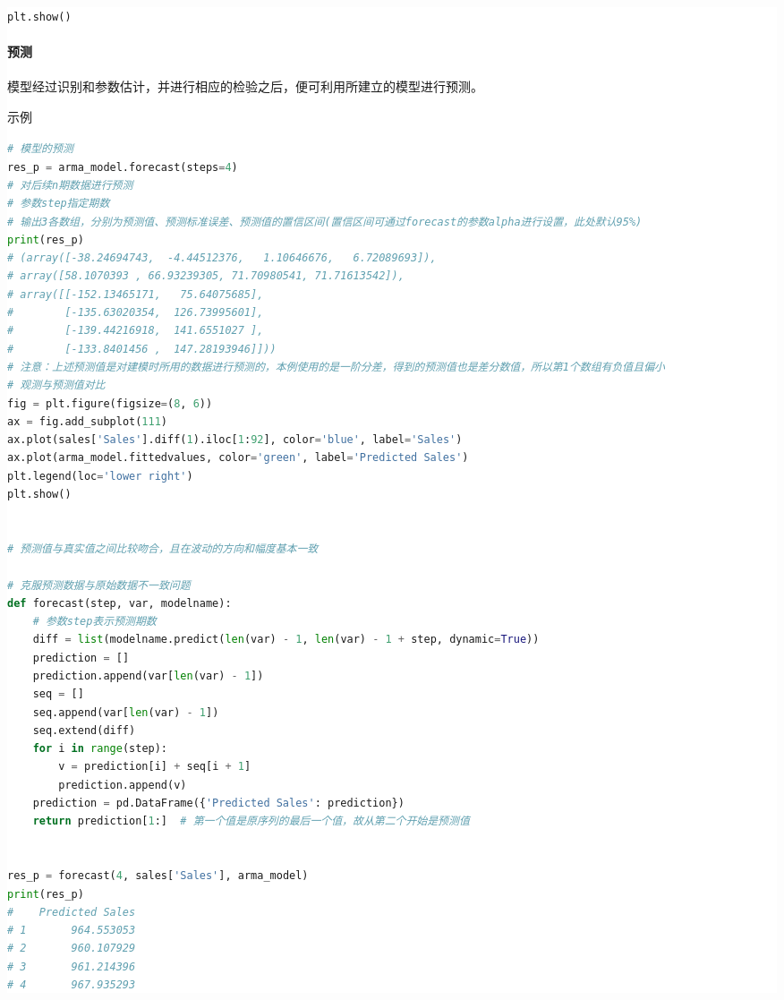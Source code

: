 ```python
plt.show()
```

#### 预测

模型经过识别和参数估计，并进行相应的检验之后，便可利用所建立的模型进行预测。

示例

```python
# 模型的预测
res_p = arma_model.forecast(steps=4)
# 对后续n期数据进行预测
# 参数step指定期数
# 输出3各数组，分别为预测值、预测标准误差、预测值的置信区间(置信区间可通过forecast的参数alpha进行设置，此处默认95%)
print(res_p)
# (array([-38.24694743,  -4.44512376,   1.10646676,   6.72089693]),
# array([58.1070393 , 66.93239305, 71.70980541, 71.71613542]),
# array([[-152.13465171,   75.64075685],
#        [-135.63020354,  126.73995601],
#        [-139.44216918,  141.6551027 ],
#        [-133.8401456 ,  147.28193946]]))
# 注意：上述预测值是对建模时所用的数据进行预测的，本例使用的是一阶分差，得到的预测值也是差分数值，所以第1个数组有负值且偏小
# 观测与预测值对比
fig = plt.figure(figsize=(8, 6))
ax = fig.add_subplot(111)
ax.plot(sales['Sales'].diff(1).iloc[1:92], color='blue', label='Sales')
ax.plot(arma_model.fittedvalues, color='green', label='Predicted Sales')
plt.legend(loc='lower right')
plt.show()


# 预测值与真实值之间比较吻合，且在波动的方向和幅度基本一致

# 克服预测数据与原始数据不一致问题
def forecast(step, var, modelname):
    # 参数step表示预测期数
    diff = list(modelname.predict(len(var) - 1, len(var) - 1 + step, dynamic=True))
    prediction = []
    prediction.append(var[len(var) - 1])
    seq = []
    seq.append(var[len(var) - 1])
    seq.extend(diff)
    for i in range(step):
        v = prediction[i] + seq[i + 1]
        prediction.append(v)
    prediction = pd.DataFrame({'Predicted Sales': prediction})
    return prediction[1:]  # 第一个值是原序列的最后一个值，故从第二个开始是预测值


res_p = forecast(4, sales['Sales'], arma_model)
print(res_p)
#    Predicted Sales
# 1       964.553053
# 2       960.107929
# 3       961.214396
# 4       967.935293
```

